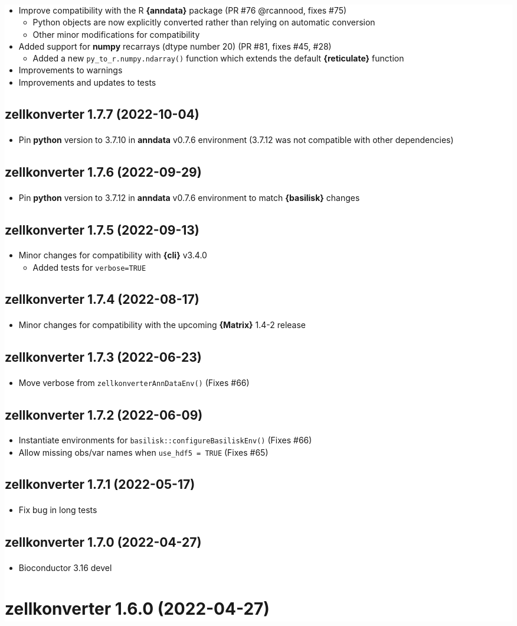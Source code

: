 * Improve compatibility with the R **{anndata}** package (PR #76 @rcannood,
  fixes #75)
  * Python objects are now explicitly converted rather than relying on automatic
    conversion
  * Other minor modifications for compatibility
* Added support for **numpy** recarrays (dtype number 20) (PR #81, fixes #45,
  #28)
  * Added a new `py_to_r.numpy.ndarray()` function which extends the default
    **{reticulate}** function
* Improvements to warnings
* Improvements and updates to tests

## zellkonverter 1.7.7 (2022-10-04)

* Pin **python** version to 3.7.10 in **anndata** v0.7.6 environment (3.7.12
  was not compatible with other dependencies)

## zellkonverter 1.7.6 (2022-09-29)

* Pin **python** version to 3.7.12 in **anndata** v0.7.6 environment to match
  **{basilisk}** changes

## zellkonverter 1.7.5 (2022-09-13)

* Minor changes for compatibility with **{cli}** v3.4.0
  * Added tests for `verbose=TRUE` 

## zellkonverter 1.7.4 (2022-08-17)

* Minor changes for compatibility with the upcoming **{Matrix}** 1.4-2 release

## zellkonverter 1.7.3 (2022-06-23)

* Move verbose from `zellkonverterAnnDataEnv()` (Fixes #66)

## zellkonverter 1.7.2 (2022-06-09)

* Instantiate environments for `basilisk::configureBasiliskEnv()` (Fixes #66)
* Allow missing obs/var names when `use_hdf5 = TRUE` (Fixes #65)

## zellkonverter 1.7.1 (2022-05-17)

* Fix bug in long tests

## zellkonverter 1.7.0 (2022-04-27)

* Bioconductor 3.16 devel

# zellkonverter 1.6.0 (2022-04-27)
